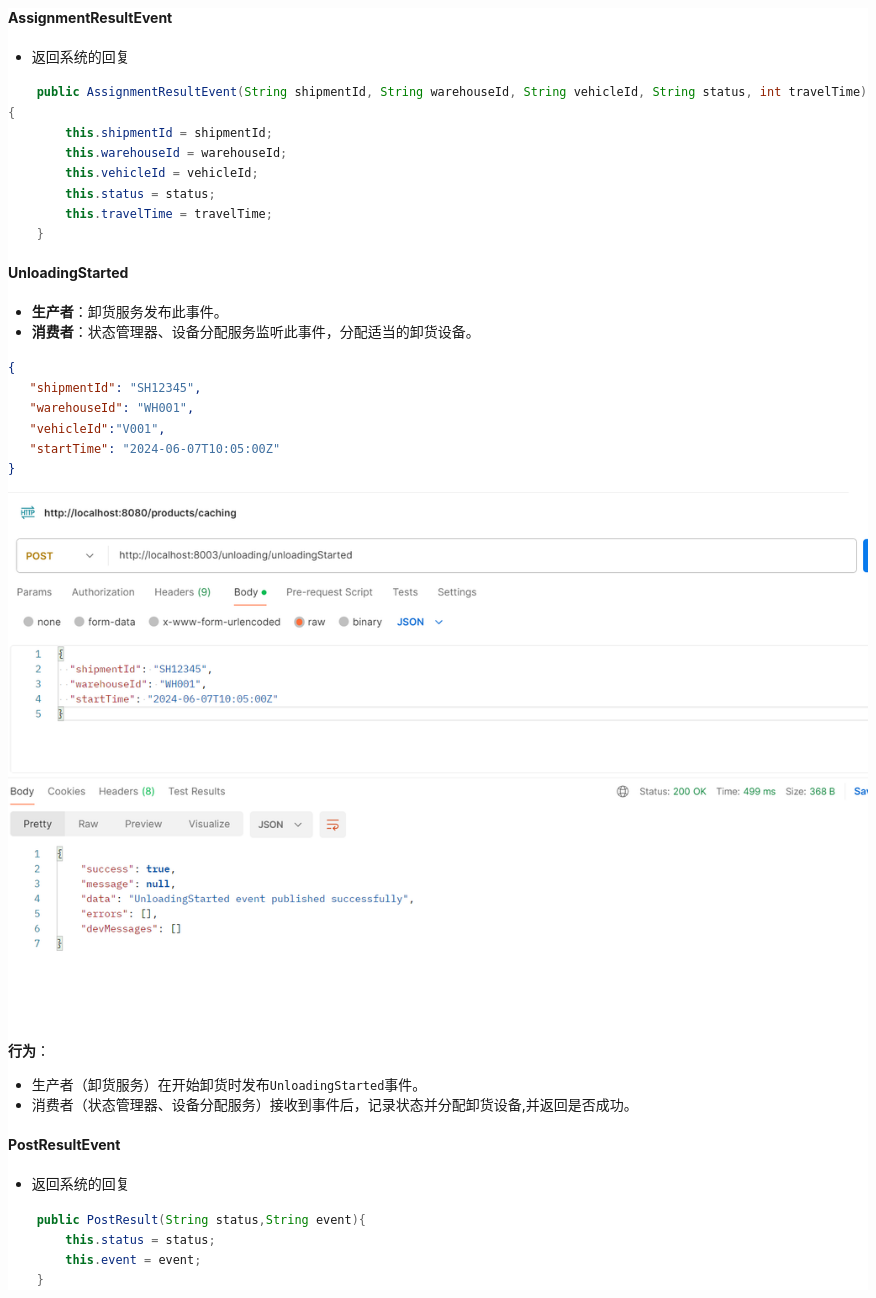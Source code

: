#### AssignmentResultEvent
- 返回系统的回复
````java
    public AssignmentResultEvent(String shipmentId, String warehouseId, String vehicleId, String status, int travelTime) {
        this.shipmentId = shipmentId;
        this.warehouseId = warehouseId;
        this.vehicleId = vehicleId;
        this.status = status;
        this.travelTime = travelTime;
    }
````

#### UnloadingStarted

- **生产者**：卸货服务发布此事件。
- **消费者**：状态管理器、设备分配服务监听此事件，分配适当的卸货设备。

```json
{
   "shipmentId": "SH12345",
   "warehouseId": "WH001",
   "vehicleId":"V001",
   "startTime": "2024-06-07T10:05:00Z"
}
```
![Local Image](photo/inbound/2.PNG)
**行为**：
- 生产者（卸货服务）在开始卸货时发布`UnloadingStarted`事件。
- 消费者（状态管理器、设备分配服务）接收到事件后，记录状态并分配卸货设备,并返回是否成功。
#### PostResultEvent
- 返回系统的回复
````java
    public PostResult(String status,String event){
        this.status = status;
        this.event = event;
    }
````